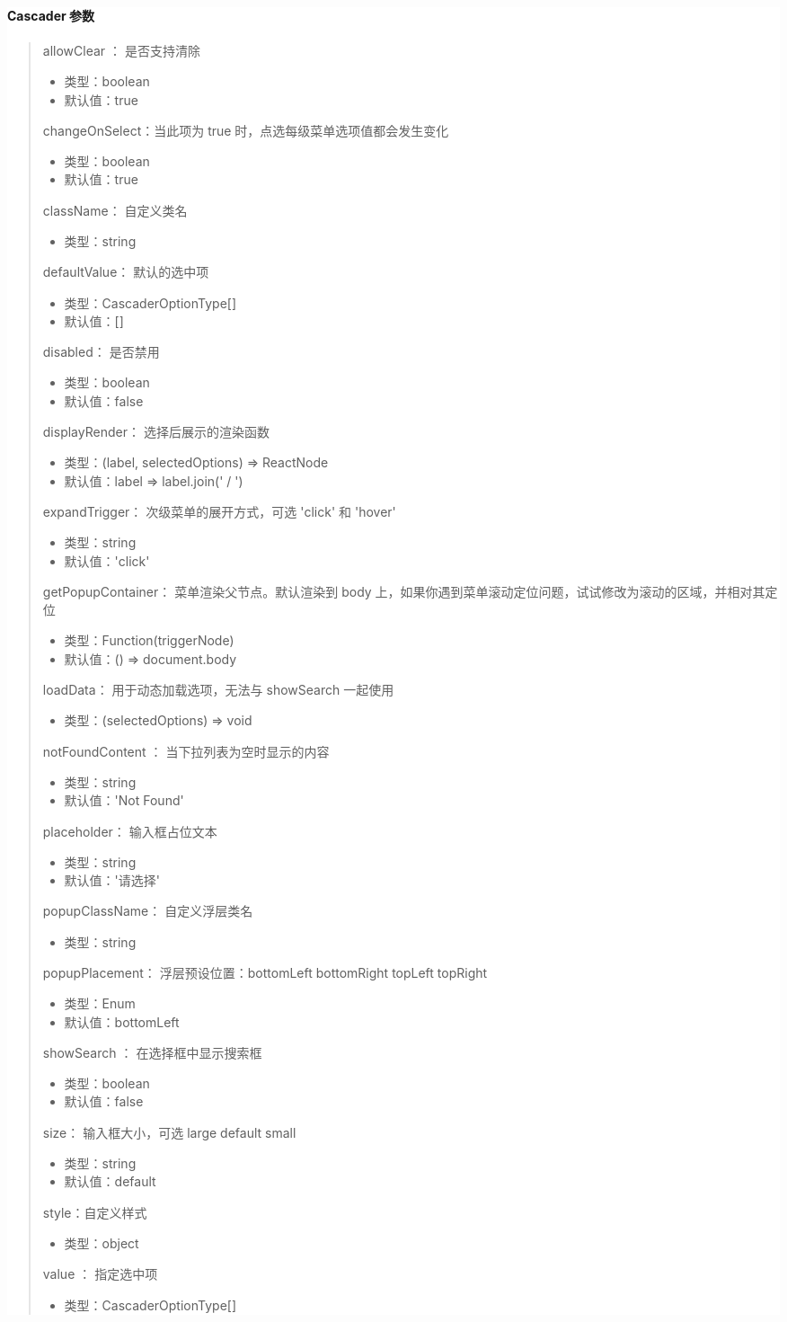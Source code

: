 #### Cascader 参数

> allowClear ： 是否支持清除
> - 类型：boolean
> - 默认值：true
> 
> changeOnSelect：当此项为 true 时，点选每级菜单选项值都会发生变化
> - 类型：boolean
> - 默认值：true
> 
> className： 自定义类名
> - 类型：string
> 
> defaultValue： 默认的选中项
> - 类型：CascaderOptionType[]
> - 默认值：[]
> 
> disabled： 是否禁用
> - 类型：boolean
> - 默认值：false
> 
> displayRender： 选择后展示的渲染函数
> - 类型：(label, selectedOptions) => ReactNode
> - 默认值：label => label.join(' / ')
> 
> expandTrigger： 次级菜单的展开方式，可选 'click' 和 'hover'
> - 类型：string
> - 默认值：'click'
> 
> getPopupContainer： 菜单渲染父节点。默认渲染到 body 上，如果你遇到菜单滚动定位问题，试试修改为滚动的区域，并相对其定位
> - 类型：Function(triggerNode)
> - 默认值：() => document.body
> 
> loadData： 用于动态加载选项，无法与 showSearch 一起使用
> - 类型：(selectedOptions) => void
> 
> notFoundContent ： 当下拉列表为空时显示的内容
> - 类型：string
> - 默认值：'Not Found'
> 
> placeholder： 输入框占位文本
> - 类型：string
> - 默认值：'请选择'
> 
> popupClassName： 自定义浮层类名
> - 类型：string
> 
> popupPlacement： 浮层预设位置：bottomLeft bottomRight topLeft topRight
> - 类型：Enum
> - 默认值：bottomLeft
> 
> showSearch ： 在选择框中显示搜索框
> - 类型：boolean
> - 默认值：false
> 
> size： 输入框大小，可选 large default small
> - 类型：string
> - 默认值：default
> 
> style：自定义样式
> - 类型：object
> 
> value ： 指定选中项
> - 类型：CascaderOptionType[]